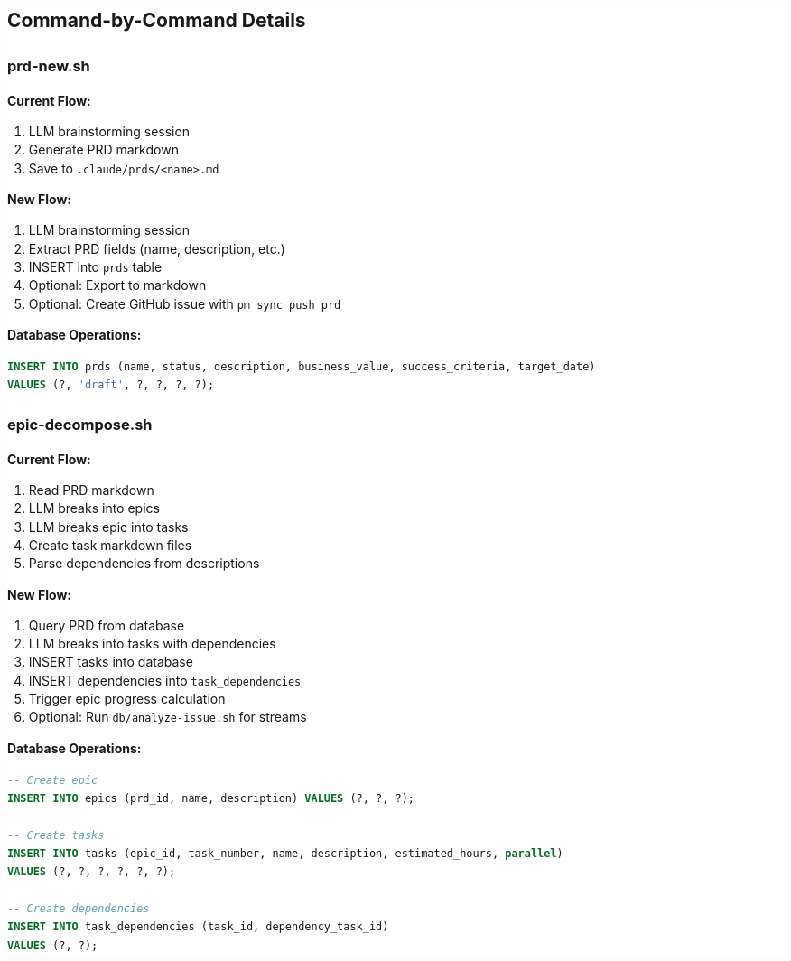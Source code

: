 ## Command-by-Command Details

### prd-new.sh

**Current Flow:**
1. LLM brainstorming session
2. Generate PRD markdown
3. Save to `.claude/prds/<name>.md`

**New Flow:**
1. LLM brainstorming session
2. Extract PRD fields (name, description, etc.)
3. INSERT into `prds` table
4. Optional: Export to markdown
5. Optional: Create GitHub issue with `pm sync push prd`

**Database Operations:**
```sql
INSERT INTO prds (name, status, description, business_value, success_criteria, target_date)
VALUES (?, 'draft', ?, ?, ?, ?);
```

### epic-decompose.sh

**Current Flow:**
1. Read PRD markdown
2. LLM breaks into epics
3. LLM breaks epic into tasks
4. Create task markdown files
5. Parse dependencies from descriptions

**New Flow:**
1. Query PRD from database
2. LLM breaks into tasks with dependencies
3. INSERT tasks into database
4. INSERT dependencies into `task_dependencies`
5. Trigger epic progress calculation
6. Optional: Run `db/analyze-issue.sh` for streams

**Database Operations:**
```sql
-- Create epic
INSERT INTO epics (prd_id, name, description) VALUES (?, ?, ?);

-- Create tasks
INSERT INTO tasks (epic_id, task_number, name, description, estimated_hours, parallel)
VALUES (?, ?, ?, ?, ?, ?);

-- Create dependencies
INSERT INTO task_dependencies (task_id, dependency_task_id)
VALUES (?, ?);
```
